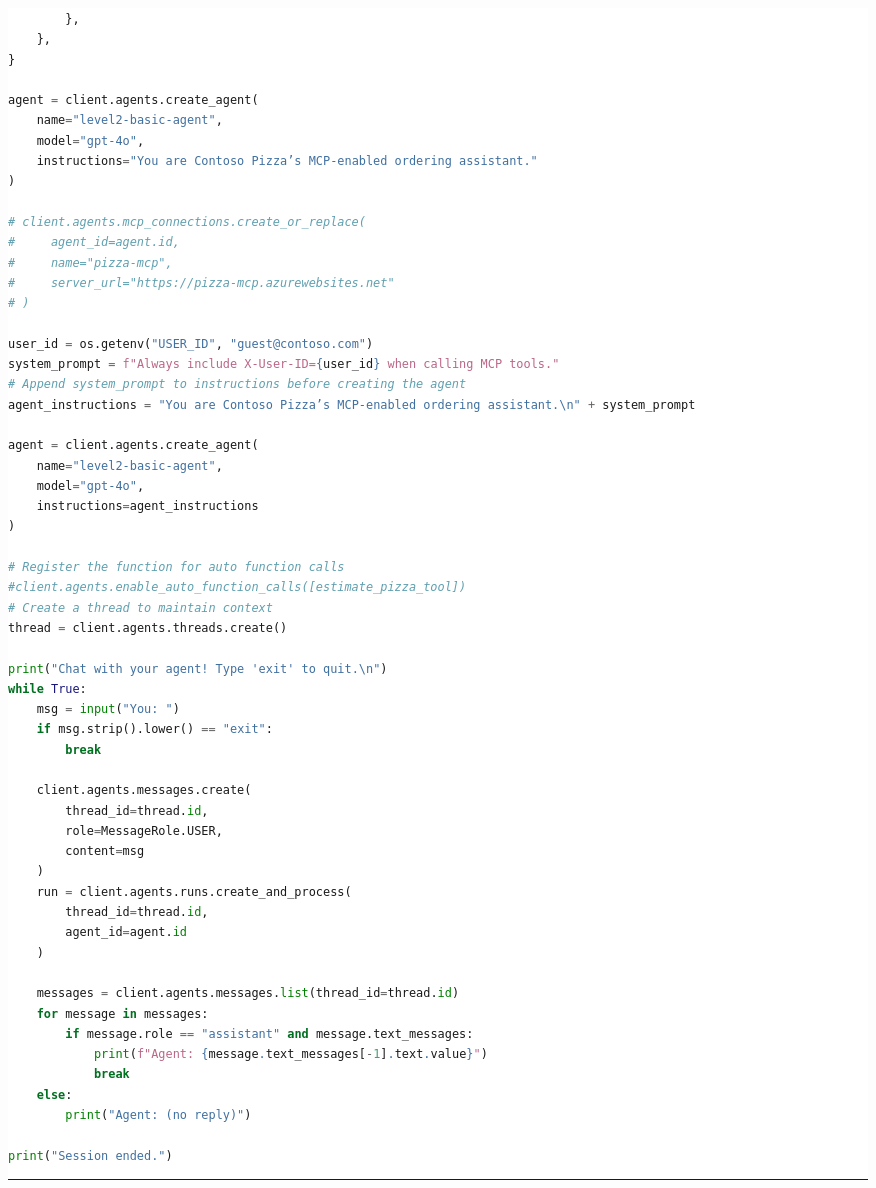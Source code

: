 ```python
        },
    },
}

agent = client.agents.create_agent(
    name="level2-basic-agent",
    model="gpt-4o",
    instructions="You are Contoso Pizza’s MCP-enabled ordering assistant."
)

# client.agents.mcp_connections.create_or_replace(
#     agent_id=agent.id,
#     name="pizza-mcp",
#     server_url="https://pizza-mcp.azurewebsites.net"
# )

user_id = os.getenv("USER_ID", "guest@contoso.com")
system_prompt = f"Always include X-User-ID={user_id} when calling MCP tools."
# Append system_prompt to instructions before creating the agent
agent_instructions = "You are Contoso Pizza’s MCP-enabled ordering assistant.\n" + system_prompt

agent = client.agents.create_agent(
    name="level2-basic-agent",
    model="gpt-4o",
    instructions=agent_instructions
)

# Register the function for auto function calls
#client.agents.enable_auto_function_calls([estimate_pizza_tool])
# Create a thread to maintain context
thread = client.agents.threads.create()

print("Chat with your agent! Type 'exit' to quit.\n")
while True:
    msg = input("You: ")
    if msg.strip().lower() == "exit":
        break

    client.agents.messages.create(
        thread_id=thread.id,
        role=MessageRole.USER,
        content=msg
    )
    run = client.agents.runs.create_and_process(
        thread_id=thread.id,
        agent_id=agent.id
    )

    messages = client.agents.messages.list(thread_id=thread.id)
    for message in messages:
        if message.role == "assistant" and message.text_messages:
            print(f"Agent: {message.text_messages[-1].text.value}")
            break
    else:
        print("Agent: (no reply)")

print("Session ended.")

```

---